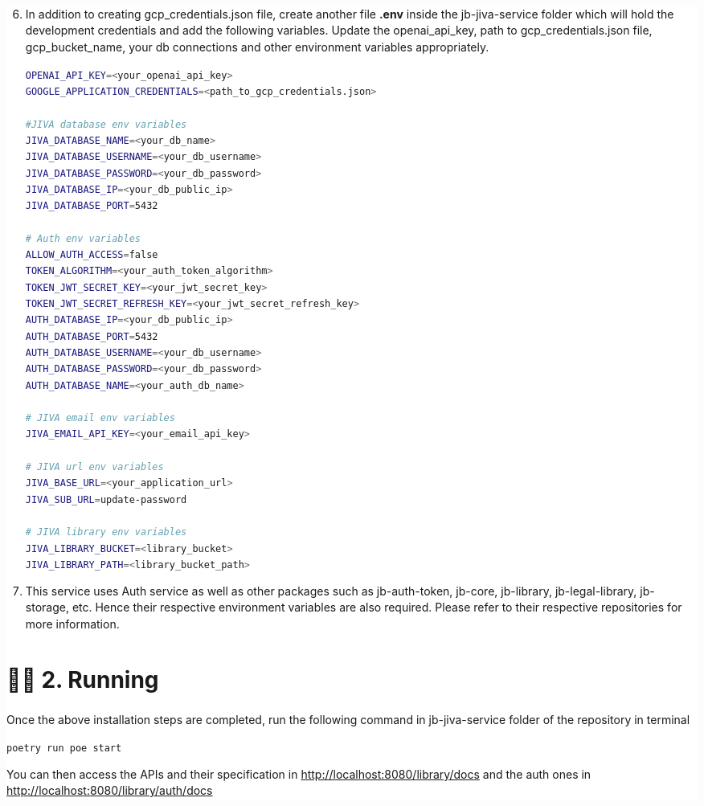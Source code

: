 6. In addition to creating gcp_credentials.json file, create another file **.env** inside the jb-jiva-service folder which will hold the development credentials and add the following variables. Update the openai_api_key, path to gcp_credentials.json file, gcp_bucket_name, your db connections and other environment variables appropriately.

   ```bash
   OPENAI_API_KEY=<your_openai_api_key>
   GOOGLE_APPLICATION_CREDENTIALS=<path_to_gcp_credentials.json>

   #JIVA database env variables
   JIVA_DATABASE_NAME=<your_db_name>
   JIVA_DATABASE_USERNAME=<your_db_username>
   JIVA_DATABASE_PASSWORD=<your_db_password>
   JIVA_DATABASE_IP=<your_db_public_ip>
   JIVA_DATABASE_PORT=5432

   # Auth env variables
   ALLOW_AUTH_ACCESS=false
   TOKEN_ALGORITHM=<your_auth_token_algorithm>
   TOKEN_JWT_SECRET_KEY=<your_jwt_secret_key>
   TOKEN_JWT_SECRET_REFRESH_KEY=<your_jwt_secret_refresh_key>
   AUTH_DATABASE_IP=<your_db_public_ip>
   AUTH_DATABASE_PORT=5432
   AUTH_DATABASE_USERNAME=<your_db_username>
   AUTH_DATABASE_PASSWORD=<your_db_password>
   AUTH_DATABASE_NAME=<your_auth_db_name>

   # JIVA email env variables
   JIVA_EMAIL_API_KEY=<your_email_api_key>

   # JIVA url env variables
   JIVA_BASE_URL=<your_application_url>
   JIVA_SUB_URL=update-password

   # JIVA library env variables
   JIVA_LIBRARY_BUCKET=<library_bucket>
   JIVA_LIBRARY_PATH=<library_bucket_path>
   ```

7. This service uses Auth service as well as other packages such as jb-auth-token, jb-core, jb-library, jb-legal-library, jb-storage, etc. Hence their respective environment variables are also required. Please refer to their respective repositories for more information.

# 🏃🏻 2. Running

Once the above installation steps are completed, run the following command in jb-jiva-service folder of the repository in terminal

```bash
poetry run poe start
```

You can then access the APIs and their specification in [http://localhost:8080/library/docs](http://localhost:8080/library/docs) and the auth ones in [http://localhost:8080/library/auth/docs](http://localhost:8080/library/auth/docs)
